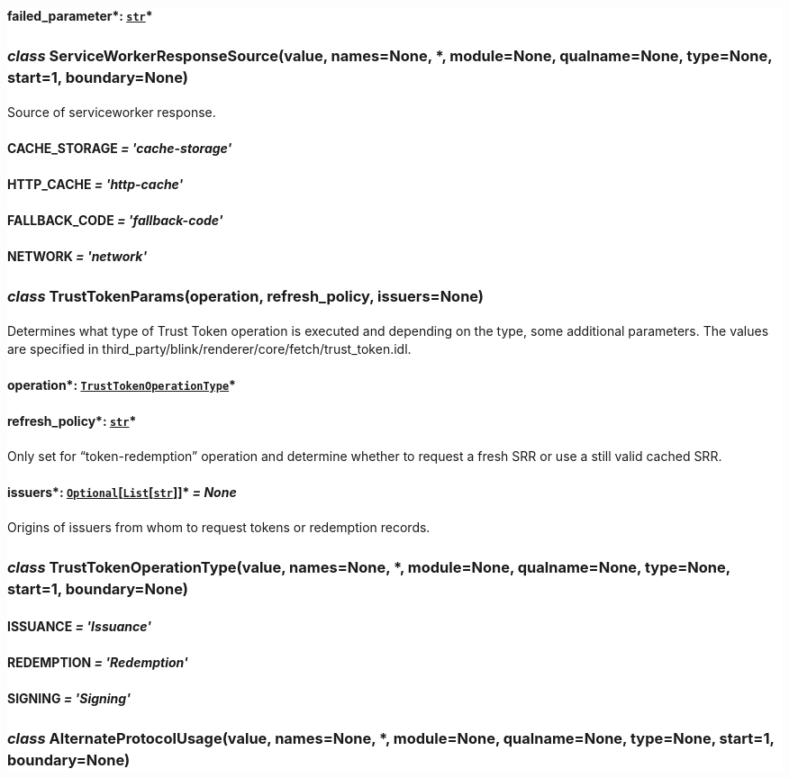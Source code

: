#### failed_parameter*: [`str`](https://docs.python.org/3/library/stdtypes.html#str)*

### *class* ServiceWorkerResponseSource(value, names=None, \*, module=None, qualname=None, type=None, start=1, boundary=None)

Source of serviceworker response.

#### CACHE_STORAGE *= 'cache-storage'*

#### HTTP_CACHE *= 'http-cache'*

#### FALLBACK_CODE *= 'fallback-code'*

#### NETWORK *= 'network'*

### *class* TrustTokenParams(operation, refresh_policy, issuers=None)

Determines what type of Trust Token operation is executed and
depending on the type, some additional parameters. The values
are specified in third_party/blink/renderer/core/fetch/trust_token.idl.

#### operation*: [`TrustTokenOperationType`](#nodriver.cdp.network.TrustTokenOperationType)*

#### refresh_policy*: [`str`](https://docs.python.org/3/library/stdtypes.html#str)*

Only set for “token-redemption” operation and determine whether
to request a fresh SRR or use a still valid cached SRR.

#### issuers*: [`Optional`](https://docs.python.org/3/library/typing.html#typing.Optional)[[`List`](https://docs.python.org/3/library/typing.html#typing.List)[[`str`](https://docs.python.org/3/library/stdtypes.html#str)]]* *= None*

Origins of issuers from whom to request tokens or redemption
records.

### *class* TrustTokenOperationType(value, names=None, \*, module=None, qualname=None, type=None, start=1, boundary=None)

#### ISSUANCE *= 'Issuance'*

#### REDEMPTION *= 'Redemption'*

#### SIGNING *= 'Signing'*

### *class* AlternateProtocolUsage(value, names=None, \*, module=None, qualname=None, type=None, start=1, boundary=None)
